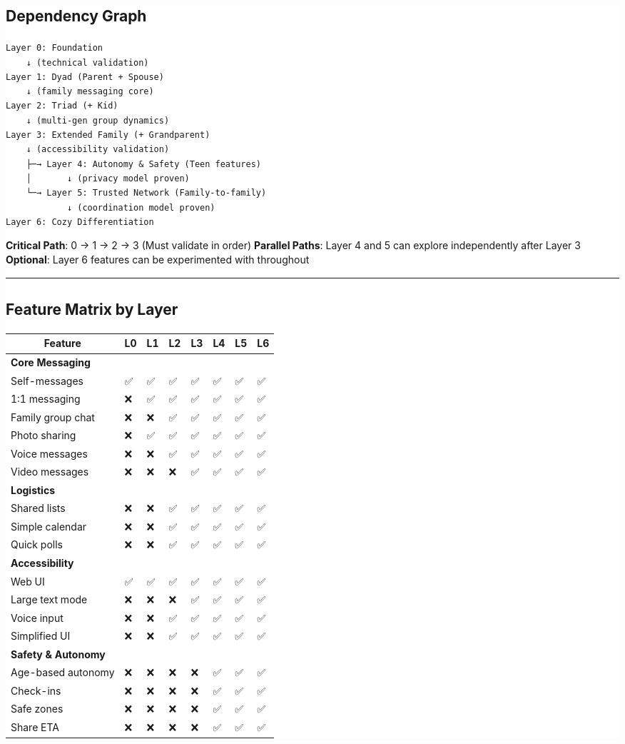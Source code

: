 
## Dependency Graph

```
Layer 0: Foundation
    ↓ (technical validation)
Layer 1: Dyad (Parent + Spouse)
    ↓ (family messaging core)
Layer 2: Triad (+ Kid)
    ↓ (multi-gen group dynamics)
Layer 3: Extended Family (+ Grandparent)
    ↓ (accessibility validation)
    ├─→ Layer 4: Autonomy & Safety (Teen features)
    │       ↓ (privacy model proven)
    └─→ Layer 5: Trusted Network (Family-to-family)
            ↓ (coordination model proven)
Layer 6: Cozy Differentiation
```

**Critical Path**: 0 → 1 → 2 → 3 (Must validate in order)
**Parallel Paths**: Layer 4 and 5 can explore independently after Layer 3
**Optional**: Layer 6 features can be experimented with throughout

---

## Feature Matrix by Layer

| Feature | L0 | L1 | L2 | L3 | L4 | L5 | L6 |
|---------|----|----|----|----|----|----|-----|
| **Core Messaging** |
| Self-messages | ✅ | ✅ | ✅ | ✅ | ✅ | ✅ | ✅ |
| 1:1 messaging | ❌ | ✅ | ✅ | ✅ | ✅ | ✅ | ✅ |
| Family group chat | ❌ | ❌ | ✅ | ✅ | ✅ | ✅ | ✅ |
| Photo sharing | ❌ | ✅ | ✅ | ✅ | ✅ | ✅ | ✅ |
| Voice messages | ❌ | ❌ | ✅ | ✅ | ✅ | ✅ | ✅ |
| Video messages | ❌ | ❌ | ❌ | ✅ | ✅ | ✅ | ✅ |
| **Logistics** |
| Shared lists | ❌ | ❌ | ✅ | ✅ | ✅ | ✅ | ✅ |
| Simple calendar | ❌ | ❌ | ✅ | ✅ | ✅ | ✅ | ✅ |
| Quick polls | ❌ | ❌ | ✅ | ✅ | ✅ | ✅ | ✅ |
| **Accessibility** |
| Web UI | ✅ | ✅ | ✅ | ✅ | ✅ | ✅ | ✅ |
| Large text mode | ❌ | ❌ | ❌ | ✅ | ✅ | ✅ | ✅ |
| Voice input | ❌ | ❌ | ✅ | ✅ | ✅ | ✅ | ✅ |
| Simplified UI | ❌ | ❌ | ✅ | ✅ | ✅ | ✅ | ✅ |
| **Safety & Autonomy** |
| Age-based autonomy | ❌ | ❌ | ❌ | ❌ | ✅ | ✅ | ✅ |
| Check-ins | ❌ | ❌ | ❌ | ❌ | ✅ | ✅ | ✅ |
| Safe zones | ❌ | ❌ | ❌ | ❌ | ✅ | ✅ | ✅ |
| Share ETA | ❌ | ❌ | ❌ | ❌ | ✅ | ✅ | ✅ |